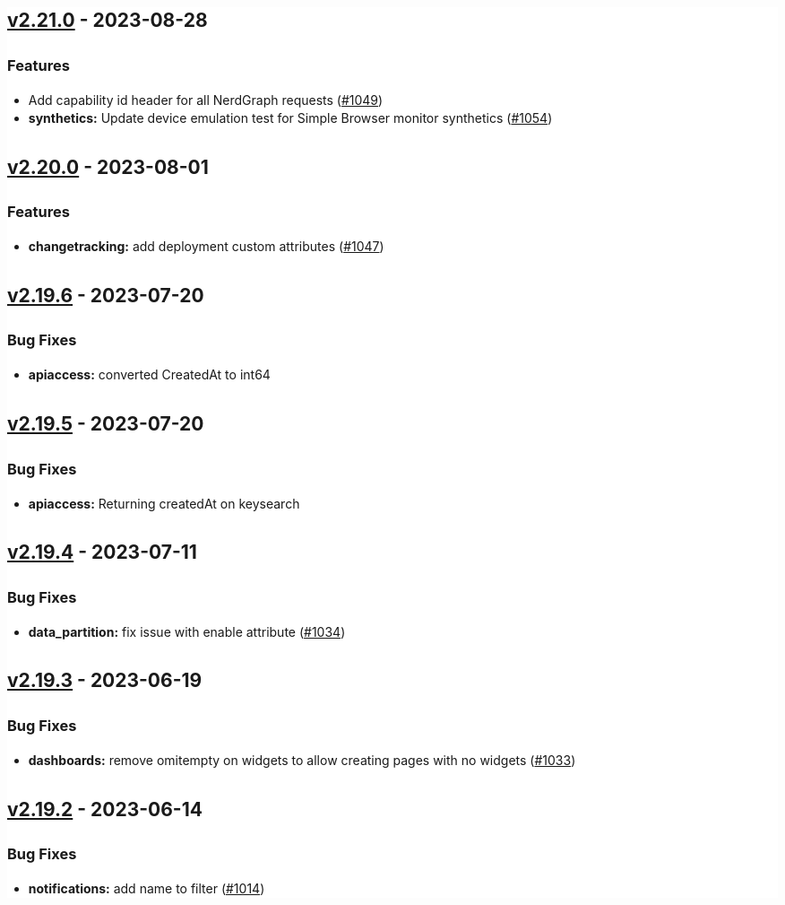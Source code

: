 <a name="v2.21.0"></a>
## [v2.21.0] - 2023-08-28
### Features
- Add capability id header for all NerdGraph requests ([#1049](https://github.com/newrelic/newrelic-client-go/issues/1049))
- **synthetics:** Update device emulation test for Simple Browser monitor synthetics ([#1054](https://github.com/newrelic/newrelic-client-go/issues/1054))

<a name="v2.20.0"></a>
## [v2.20.0] - 2023-08-01
### Features
- **changetracking:** add deployment custom attributes ([#1047](https://github.com/newrelic/newrelic-client-go/issues/1047))

<a name="v2.19.6"></a>
## [v2.19.6] - 2023-07-20
### Bug Fixes
- **apiaccess:** converted CreatedAt to int64

<a name="v2.19.5"></a>
## [v2.19.5] - 2023-07-20
### Bug Fixes
- **apiaccess:** Returning createdAt on keysearch

<a name="v2.19.4"></a>
## [v2.19.4] - 2023-07-11
### Bug Fixes
- **data_partition:** fix issue with enable attribute ([#1034](https://github.com/newrelic/newrelic-client-go/issues/1034))

<a name="v2.19.3"></a>
## [v2.19.3] - 2023-06-19
### Bug Fixes
- **dashboards:** remove omitempty on widgets to allow creating pages with no widgets ([#1033](https://github.com/newrelic/newrelic-client-go/issues/1033))

<a name="v2.19.2"></a>
## [v2.19.2] - 2023-06-14
### Bug Fixes
- **notifications:** add name to filter ([#1014](https://github.com/newrelic/newrelic-client-go/issues/1014))


[Unreleased]: https://github.com/newrelic/newrelic-client-go/compare/v2.65.0...HEAD
[v2.65.0]: https://github.com/newrelic/newrelic-client-go/compare/v2.64.0...v2.65.0
[v2.64.0]: https://github.com/newrelic/newrelic-client-go/compare/v2.63.0...v2.64.0
[v2.63.0]: https://github.com/newrelic/newrelic-client-go/compare/v2.62.0...v2.63.0
[v2.62.0]: https://github.com/newrelic/newrelic-client-go/compare/v2.61.2...v2.62.0
[v2.61.2]: https://github.com/newrelic/newrelic-client-go/compare/v2.61.1...v2.61.2
[v2.61.1]: https://github.com/newrelic/newrelic-client-go/compare/v2.61.0...v2.61.1
[v2.61.0]: https://github.com/newrelic/newrelic-client-go/compare/v2.60.0...v2.61.0
[v2.60.0]: https://github.com/newrelic/newrelic-client-go/compare/v2.59.0...v2.60.0
[v2.59.0]: https://github.com/newrelic/newrelic-client-go/compare/v2.58.0...v2.59.0
[v2.58.0]: https://github.com/newrelic/newrelic-client-go/compare/v2.57.0...v2.58.0
[v2.57.0]: https://github.com/newrelic/newrelic-client-go/compare/v2.56.1...v2.57.0
[v2.56.1]: https://github.com/newrelic/newrelic-client-go/compare/v2.56.0...v2.56.1
[v2.56.0]: https://github.com/newrelic/newrelic-client-go/compare/v2.55.4...v2.56.0
[v2.55.4]: https://github.com/newrelic/newrelic-client-go/compare/v2.55.3...v2.55.4
[v2.55.3]: https://github.com/newrelic/newrelic-client-go/compare/v2.55.2...v2.55.3
[v2.55.2]: https://github.com/newrelic/newrelic-client-go/compare/v2.55.1...v2.55.2
[v2.55.1]: https://github.com/newrelic/newrelic-client-go/compare/v2.55.0...v2.55.1
[v2.55.0]: https://github.com/newrelic/newrelic-client-go/compare/v2.54.0...v2.55.0
[v2.54.0]: https://github.com/newrelic/newrelic-client-go/compare/v2.53.0...v2.54.0
[v2.53.0]: https://github.com/newrelic/newrelic-client-go/compare/v2.52.0...v2.53.0
[v2.52.0]: https://github.com/newrelic/newrelic-client-go/compare/v2.51.3...v2.52.0
[v2.51.3]: https://github.com/newrelic/newrelic-client-go/compare/v2.51.2...v2.51.3
[v2.51.2]: https://github.com/newrelic/newrelic-client-go/compare/v2.51.1...v2.51.2
[v2.51.1]: https://github.com/newrelic/newrelic-client-go/compare/v2.51.0...v2.51.1
[v2.51.0]: https://github.com/newrelic/newrelic-client-go/compare/v2.50.1...v2.51.0
[v2.50.1]: https://github.com/newrelic/newrelic-client-go/compare/v2.50.0...v2.50.1
[v2.50.0]: https://github.com/newrelic/newrelic-client-go/compare/v2.49.0...v2.50.0
[v2.49.0]: https://github.com/newrelic/newrelic-client-go/compare/v2.48.2...v2.49.0
[v2.48.2]: https://github.com/newrelic/newrelic-client-go/compare/v2.48.1...v2.48.2
[v2.48.1]: https://github.com/newrelic/newrelic-client-go/compare/v2.48.0...v2.48.1
[v2.48.0]: https://github.com/newrelic/newrelic-client-go/compare/v2.47.0...v2.48.0
[v2.47.0]: https://github.com/newrelic/newrelic-client-go/compare/v2.46.0...v2.47.0
[v2.46.0]: https://github.com/newrelic/newrelic-client-go/compare/v2.45.0...v2.46.0
[v2.45.0]: https://github.com/newrelic/newrelic-client-go/compare/v2.44.0...v2.45.0
[v2.44.0]: https://github.com/newrelic/newrelic-client-go/compare/v2.43.2...v2.44.0
[v2.43.2]: https://github.com/newrelic/newrelic-client-go/compare/v2.43.1...v2.43.2
[v2.43.1]: https://github.com/newrelic/newrelic-client-go/compare/v2.43.0...v2.43.1
[v2.43.0]: https://github.com/newrelic/newrelic-client-go/compare/v2.42.1...v2.43.0
[v2.42.1]: https://github.com/newrelic/newrelic-client-go/compare/v2.42.0...v2.42.1
[v2.42.0]: https://github.com/newrelic/newrelic-client-go/compare/v2.41.3...v2.42.0
[v2.41.3]: https://github.com/newrelic/newrelic-client-go/compare/v2.41.2...v2.41.3
[v2.41.2]: https://github.com/newrelic/newrelic-client-go/compare/v2.41.1...v2.41.2
[v2.41.1]: https://github.com/newrelic/newrelic-client-go/compare/v2.41.0...v2.41.1
[v2.41.0]: https://github.com/newrelic/newrelic-client-go/compare/v2.40.0...v2.41.0
[v2.40.0]: https://github.com/newrelic/newrelic-client-go/compare/v2.39.1...v2.40.0
[v2.39.1]: https://github.com/newrelic/newrelic-client-go/compare/v2.39.0...v2.39.1
[v2.39.0]: https://github.com/newrelic/newrelic-client-go/compare/v2.38.0...v2.39.0
[v2.38.0]: https://github.com/newrelic/newrelic-client-go/compare/v2.37.1...v2.38.0
[v2.37.1]: https://github.com/newrelic/newrelic-client-go/compare/v2.37.0...v2.37.1
[v2.37.0]: https://github.com/newrelic/newrelic-client-go/compare/v2.36.2...v2.37.0
[v2.36.2]: https://github.com/newrelic/newrelic-client-go/compare/v2.36.1...v2.36.2
[v2.36.1]: https://github.com/newrelic/newrelic-client-go/compare/v2.36.0...v2.36.1
[v2.36.0]: https://github.com/newrelic/newrelic-client-go/compare/v2.35.0...v2.36.0
[v2.35.0]: https://github.com/newrelic/newrelic-client-go/compare/v2.34.1...v2.35.0
[v2.34.1]: https://github.com/newrelic/newrelic-client-go/compare/v2.34.0...v2.34.1
[v2.34.0]: https://github.com/newrelic/newrelic-client-go/compare/v2.33.0...v2.34.0
[v2.33.0]: https://github.com/newrelic/newrelic-client-go/compare/v2.32.0...v2.33.0
[v2.32.0]: https://github.com/newrelic/newrelic-client-go/compare/v2.31.0...v2.32.0
[v2.31.0]: https://github.com/newrelic/newrelic-client-go/compare/v2.30.0...v2.31.0
[v2.30.0]: https://github.com/newrelic/newrelic-client-go/compare/v2.29.0...v2.30.0
[v2.29.0]: https://github.com/newrelic/newrelic-client-go/compare/v2.28.1...v2.29.0
[v2.28.1]: https://github.com/newrelic/newrelic-client-go/compare/v2.28.0...v2.28.1
[v2.28.0]: https://github.com/newrelic/newrelic-client-go/compare/v2.27.0...v2.28.0
[v2.27.0]: https://github.com/newrelic/newrelic-client-go/compare/v2.26.1...v2.27.0
[v2.26.1]: https://github.com/newrelic/newrelic-client-go/compare/v2.26.0...v2.26.1
[v2.26.0]: https://github.com/newrelic/newrelic-client-go/compare/v2.25.0...v2.26.0
[v2.25.0]: https://github.com/newrelic/newrelic-client-go/compare/v2.24.0...v2.25.0
[v2.24.0]: https://github.com/newrelic/newrelic-client-go/compare/v2.23.0...v2.24.0
[v2.23.0]: https://github.com/newrelic/newrelic-client-go/compare/v2.22.2...v2.23.0
[v2.22.2]: https://github.com/newrelic/newrelic-client-go/compare/v2.22.1...v2.22.2
[v2.22.1]: https://github.com/newrelic/newrelic-client-go/compare/v2.22.0...v2.22.1
[v2.22.0]: https://github.com/newrelic/newrelic-client-go/compare/v2.21.2...v2.22.0
[v2.21.2]: https://github.com/newrelic/newrelic-client-go/compare/v2.21.1...v2.21.2
[v2.21.1]: https://github.com/newrelic/newrelic-client-go/compare/v2.21.0...v2.21.1
[v2.21.0]: https://github.com/newrelic/newrelic-client-go/compare/v2.20.0...v2.21.0
[v2.20.0]: https://github.com/newrelic/newrelic-client-go/compare/v2.19.6...v2.20.0
[v2.19.6]: https://github.com/newrelic/newrelic-client-go/compare/v2.19.5...v2.19.6
[v2.19.5]: https://github.com/newrelic/newrelic-client-go/compare/v2.19.4...v2.19.5
[v2.19.4]: https://github.com/newrelic/newrelic-client-go/compare/v2.19.3...v2.19.4
[v2.19.3]: https://github.com/newrelic/newrelic-client-go/compare/v2.19.2...v2.19.3
[v2.19.2]: https://github.com/newrelic/newrelic-client-go/compare/v2.19.1...v2.19.2
[v2.19.1]: https://github.com/newrelic/newrelic-client-go/compare/v2.19.0...v2.19.1
[v2.19.0]: https://github.com/newrelic/newrelic-client-go/compare/v2.18.1...v2.19.0
[v2.18.1]: https://github.com/newrelic/newrelic-client-go/compare/v2.18.0...v2.18.1
[v2.18.0]: https://github.com/newrelic/newrelic-client-go/compare/v2.17.1...v2.18.0
[v2.17.1]: https://github.com/newrelic/newrelic-client-go/compare/v2.17.0...v2.17.1
[v2.17.0]: https://github.com/newrelic/newrelic-client-go/compare/v2.16.0...v2.17.0
[v2.16.0]: https://github.com/newrelic/newrelic-client-go/compare/v2.15.1...v2.16.0
[v2.15.1]: https://github.com/newrelic/newrelic-client-go/compare/v2.15.0...v2.15.1
[v2.15.0]: https://github.com/newrelic/newrelic-client-go/compare/v2.14.0...v2.15.0
[v2.14.0]: https://github.com/newrelic/newrelic-client-go/compare/v2.13.0...v2.14.0
[v2.13.0]: https://github.com/newrelic/newrelic-client-go/compare/v2.12.0...v2.13.0
[v2.12.0]: https://github.com/newrelic/newrelic-client-go/compare/v2.11.2...v2.12.0
[v2.11.2]: https://github.com/newrelic/newrelic-client-go/compare/v2.11.1...v2.11.2
[v2.11.1]: https://github.com/newrelic/newrelic-client-go/compare/v2.11.0...v2.11.1
[v2.11.0]: https://github.com/newrelic/newrelic-client-go/compare/v2.10.0...v2.11.0
[v2.10.0]: https://github.com/newrelic/newrelic-client-go/compare/v2.9.0...v2.10.0
[v2.9.0]: https://github.com/newrelic/newrelic-client-go/compare/v2.8.0...v2.9.0
[v2.8.0]: https://github.com/newrelic/newrelic-client-go/compare/v2.7.0...v2.8.0
[v2.7.0]: https://github.com/newrelic/newrelic-client-go/compare/v2.6.1...v2.7.0
[v2.6.1]: https://github.com/newrelic/newrelic-client-go/compare/v2.6.0...v2.6.1
[v2.6.0]: https://github.com/newrelic/newrelic-client-go/compare/v2.5.0...v2.6.0
[v2.5.0]: https://github.com/newrelic/newrelic-client-go/compare/v2.4.0...v2.5.0
[v2.4.0]: https://github.com/newrelic/newrelic-client-go/compare/v2.3.0...v2.4.0
[v2.3.0]: https://github.com/newrelic/newrelic-client-go/compare/v2.2.2...v2.3.0
[v2.2.2]: https://github.com/newrelic/newrelic-client-go/compare/v2.2.1...v2.2.2
[v2.2.1]: https://github.com/newrelic/newrelic-client-go/compare/v2.2.0...v2.2.1
[v2.2.0]: https://github.com/newrelic/newrelic-client-go/compare/v2.1.0...v2.2.0
[v2.1.0]: https://github.com/newrelic/newrelic-client-go/compare/v2.0.3...v2.1.0
[v2.0.3]: https://github.com/newrelic/newrelic-client-go/compare/v2.0.2...v2.0.3
[v2.0.2]: https://github.com/newrelic/newrelic-client-go/compare/v2.0.1...v2.0.2
[v2.0.1]: https://github.com/newrelic/newrelic-client-go/compare/v2.0.0...v2.0.1
[v2.0.0]: https://github.com/newrelic/newrelic-client-go/compare/v1.1.0...v2.0.0
[v1.1.0]: https://github.com/newrelic/newrelic-client-go/compare/v1.0.0...v1.1.0
[v1.0.0]: https://github.com/newrelic/newrelic-client-go/compare/v0.91.3...v1.0.0
[v0.91.3]: https://github.com/newrelic/newrelic-client-go/compare/v0.91.2...v0.91.3
[v0.91.2]: https://github.com/newrelic/newrelic-client-go/compare/v0.91.1...v0.91.2
[v0.91.1]: https://github.com/newrelic/newrelic-client-go/compare/v0.91.0...v0.91.1
[v0.91.0]: https://github.com/newrelic/newrelic-client-go/compare/v0.90.0...v0.91.0
[v0.90.0]: https://github.com/newrelic/newrelic-client-go/compare/v0.89.1...v0.90.0
[v0.89.1]: https://github.com/newrelic/newrelic-client-go/compare/v0.89.0...v0.89.1
[v0.89.0]: https://github.com/newrelic/newrelic-client-go/compare/v0.88.1...v0.89.0
[v0.88.1]: https://github.com/newrelic/newrelic-client-go/compare/v0.88.0...v0.88.1
[v0.88.0]: https://github.com/newrelic/newrelic-client-go/compare/v0.87.1...v0.88.0
[v0.87.1]: https://github.com/newrelic/newrelic-client-go/compare/v0.87.0...v0.87.1
[v0.87.0]: https://github.com/newrelic/newrelic-client-go/compare/v0.86.5...v0.87.0
[v0.86.5]: https://github.com/newrelic/newrelic-client-go/compare/v0.86.4...v0.86.5
[v0.86.4]: https://github.com/newrelic/newrelic-client-go/compare/v0.86.3...v0.86.4
[v0.86.3]: https://github.com/newrelic/newrelic-client-go/compare/v0.86.2...v0.86.3
[v0.86.2]: https://github.com/newrelic/newrelic-client-go/compare/v0.86.1...v0.86.2
[v0.86.1]: https://github.com/newrelic/newrelic-client-go/compare/v0.86.0...v0.86.1
[v0.86.0]: https://github.com/newrelic/newrelic-client-go/compare/v0.85.0...v0.86.0
[v0.85.0]: https://github.com/newrelic/newrelic-client-go/compare/v0.84.0...v0.85.0
[v0.84.0]: https://github.com/newrelic/newrelic-client-go/compare/v0.83.0...v0.84.0
[v0.83.0]: https://github.com/newrelic/newrelic-client-go/compare/v0.82.0...v0.83.0
[v0.82.0]: https://github.com/newrelic/newrelic-client-go/compare/v0.81.0...v0.82.0
[v0.81.0]: https://github.com/newrelic/newrelic-client-go/compare/v0.80.0...v0.81.0
[v0.80.0]: https://github.com/newrelic/newrelic-client-go/compare/v0.79.0...v0.80.0
[v0.79.0]: https://github.com/newrelic/newrelic-client-go/compare/v0.78.0...v0.79.0
[v0.78.0]: https://github.com/newrelic/newrelic-client-go/compare/v0.77.0...v0.78.0
[v0.77.0]: https://github.com/newrelic/newrelic-client-go/compare/v0.76.0...v0.77.0
[v0.76.0]: https://github.com/newrelic/newrelic-client-go/compare/v0.75.0...v0.76.0
[v0.75.0]: https://github.com/newrelic/newrelic-client-go/compare/v0.74.2...v0.75.0
[v0.74.2]: https://github.com/newrelic/newrelic-client-go/compare/v0.74.1...v0.74.2
[v0.74.1]: https://github.com/newrelic/newrelic-client-go/compare/v0.74.0...v0.74.1
[v0.74.0]: https://github.com/newrelic/newrelic-client-go/compare/v0.73.0...v0.74.0
[v0.73.0]: https://github.com/newrelic/newrelic-client-go/compare/v0.72.0...v0.73.0
[v0.72.0]: https://github.com/newrelic/newrelic-client-go/compare/v0.71.0...v0.72.0
[v0.71.0]: https://github.com/newrelic/newrelic-client-go/compare/v0.70.0...v0.71.0
[v0.70.0]: https://github.com/newrelic/newrelic-client-go/compare/v0.69.0...v0.70.0
[v0.69.0]: https://github.com/newrelic/newrelic-client-go/compare/v0.68.3...v0.69.0
[v0.68.3]: https://github.com/newrelic/newrelic-client-go/compare/v0.68.2...v0.68.3
[v0.68.2]: https://github.com/newrelic/newrelic-client-go/compare/v0.68.1...v0.68.2
[v0.68.1]: https://github.com/newrelic/newrelic-client-go/compare/v0.68.0...v0.68.1
[v0.68.0]: https://github.com/newrelic/newrelic-client-go/compare/v0.67.0...v0.68.0
[v0.67.0]: https://github.com/newrelic/newrelic-client-go/compare/v0.66.2...v0.67.0
[v0.66.2]: https://github.com/newrelic/newrelic-client-go/compare/v0.66.1...v0.66.2
[v0.66.1]: https://github.com/newrelic/newrelic-client-go/compare/v0.66.0...v0.66.1
[v0.66.0]: https://github.com/newrelic/newrelic-client-go/compare/v0.65.0...v0.66.0
[v0.65.0]: https://github.com/newrelic/newrelic-client-go/compare/v0.64.1...v0.65.0
[v0.64.1]: https://github.com/newrelic/newrelic-client-go/compare/v0.64.0...v0.64.1
[v0.64.0]: https://github.com/newrelic/newrelic-client-go/compare/v0.63.5...v0.64.0
[v0.63.5]: https://github.com/newrelic/newrelic-client-go/compare/v0.63.4...v0.63.5
[v0.63.4]: https://github.com/newrelic/newrelic-client-go/compare/v0.63.3...v0.63.4
[v0.63.3]: https://github.com/newrelic/newrelic-client-go/compare/v0.63.2...v0.63.3
[v0.63.2]: https://github.com/newrelic/newrelic-client-go/compare/v0.63.1...v0.63.2
[v0.63.1]: https://github.com/newrelic/newrelic-client-go/compare/v0.63.0...v0.63.1
[v0.63.0]: https://github.com/newrelic/newrelic-client-go/compare/v0.62.1...v0.63.0
[v0.62.1]: https://github.com/newrelic/newrelic-client-go/compare/v0.62.0...v0.62.1
[v0.62.0]: https://github.com/newrelic/newrelic-client-go/compare/v0.61.4...v0.62.0
[v0.61.4]: https://github.com/newrelic/newrelic-client-go/compare/v0.61.3...v0.61.4
[v0.61.3]: https://github.com/newrelic/newrelic-client-go/compare/v0.61.2...v0.61.3
[v0.61.2]: https://github.com/newrelic/newrelic-client-go/compare/v0.61.1...v0.61.2
[v0.61.1]: https://github.com/newrelic/newrelic-client-go/compare/v0.61.0...v0.61.1
[v0.61.0]: https://github.com/newrelic/newrelic-client-go/compare/v0.60.2...v0.61.0
[v0.60.2]: https://github.com/newrelic/newrelic-client-go/compare/v0.60.1...v0.60.2
[v0.60.1]: https://github.com/newrelic/newrelic-client-go/compare/v0.60.0...v0.60.1
[v0.60.0]: https://github.com/newrelic/newrelic-client-go/compare/v0.59.4...v0.60.0
[v0.59.4]: https://github.com/newrelic/newrelic-client-go/compare/v0.59.3...v0.59.4
[v0.59.3]: https://github.com/newrelic/newrelic-client-go/compare/v0.59.2...v0.59.3
[v0.59.2]: https://github.com/newrelic/newrelic-client-go/compare/v0.59.1...v0.59.2
[v0.59.1]: https://github.com/newrelic/newrelic-client-go/compare/v0.59.0...v0.59.1
[v0.59.0]: https://github.com/newrelic/newrelic-client-go/compare/v0.58.5...v0.59.0
[v0.58.5]: https://github.com/newrelic/newrelic-client-go/compare/v0.58.4...v0.58.5
[v0.58.4]: https://github.com/newrelic/newrelic-client-go/compare/v0.58.3...v0.58.4
[v0.58.3]: https://github.com/newrelic/newrelic-client-go/compare/v0.58.2...v0.58.3
[v0.58.2]: https://github.com/newrelic/newrelic-client-go/compare/v0.58.1...v0.58.2
[v0.58.1]: https://github.com/newrelic/newrelic-client-go/compare/v0.58.0...v0.58.1
[v0.58.0]: https://github.com/newrelic/newrelic-client-go/compare/v0.57.2...v0.58.0
[v0.57.2]: https://github.com/newrelic/newrelic-client-go/compare/v0.57.1...v0.57.2
[v0.57.1]: https://github.com/newrelic/newrelic-client-go/compare/v0.57.0...v0.57.1
[v0.57.0]: https://github.com/newrelic/newrelic-client-go/compare/v0.56.2...v0.57.0
[v0.56.2]: https://github.com/newrelic/newrelic-client-go/compare/v0.56.1...v0.56.2
[v0.56.1]: https://github.com/newrelic/newrelic-client-go/compare/v0.56.0...v0.56.1
[v0.56.0]: https://github.com/newrelic/newrelic-client-go/compare/v0.55.8...v0.56.0
[v0.55.8]: https://github.com/newrelic/newrelic-client-go/compare/v0.55.7...v0.55.8
[v0.55.7]: https://github.com/newrelic/newrelic-client-go/compare/v0.55.6...v0.55.7
[v0.55.6]: https://github.com/newrelic/newrelic-client-go/compare/v0.55.5...v0.55.6
[v0.55.5]: https://github.com/newrelic/newrelic-client-go/compare/v0.55.4...v0.55.5
[v0.55.4]: https://github.com/newrelic/newrelic-client-go/compare/v0.55.3...v0.55.4
[v0.55.3]: https://github.com/newrelic/newrelic-client-go/compare/v0.55.2...v0.55.3
[v0.55.2]: https://github.com/newrelic/newrelic-client-go/compare/v0.55.1...v0.55.2
[v0.55.1]: https://github.com/newrelic/newrelic-client-go/compare/v0.55.0...v0.55.1
[v0.55.0]: https://github.com/newrelic/newrelic-client-go/compare/v0.54.1...v0.55.0
[v0.54.1]: https://github.com/newrelic/newrelic-client-go/compare/v0.54.0...v0.54.1
[v0.54.0]: https://github.com/newrelic/newrelic-client-go/compare/v0.53.0...v0.54.0
[v0.53.0]: https://github.com/newrelic/newrelic-client-go/compare/v0.52.0...v0.53.0